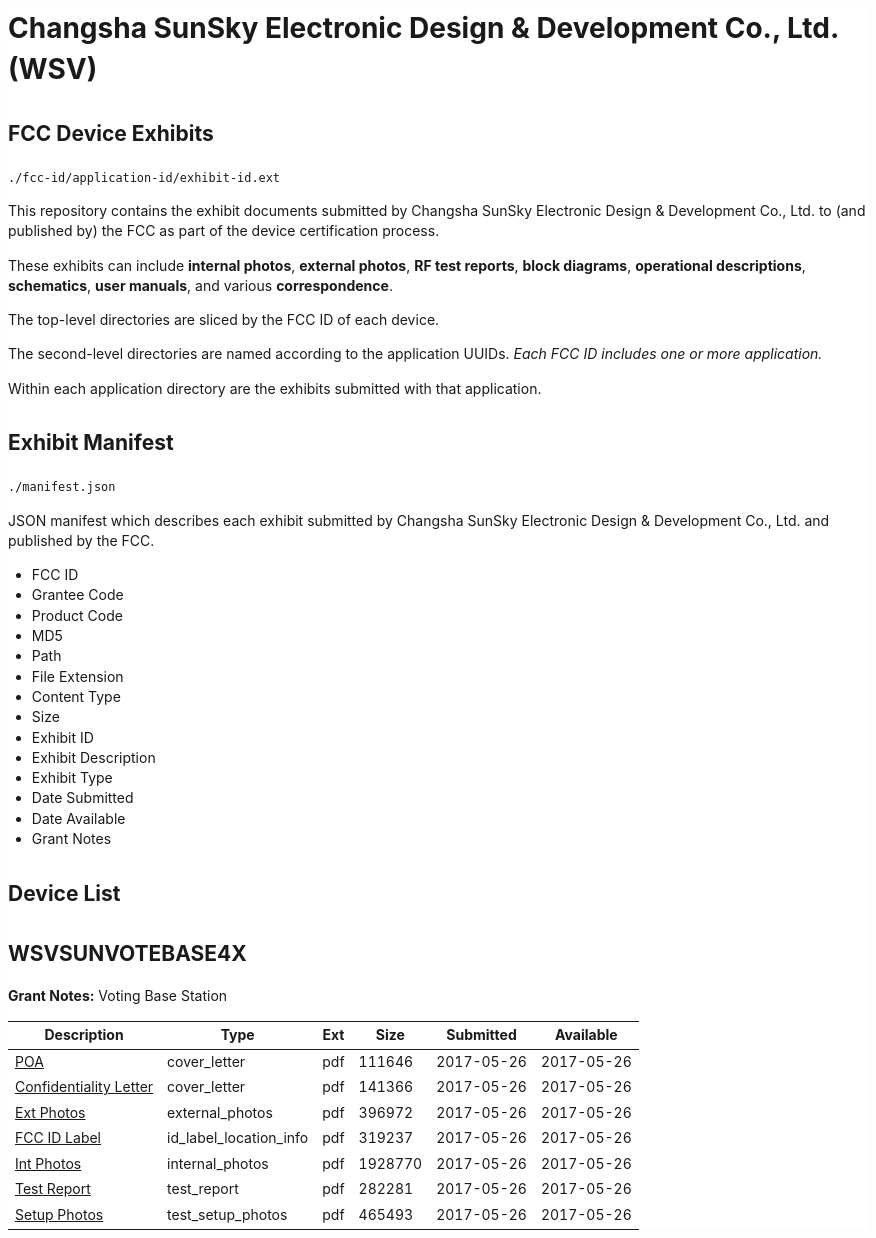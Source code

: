 # Changsha SunSky Electronic Design & Development Co., Ltd. (WSV)
## FCC Device Exhibits

```
./fcc-id/application-id/exhibit-id.ext
```

This repository contains the exhibit documents submitted by Changsha SunSky Electronic Design & Development Co., Ltd. to (and published by) the FCC as part of the device certification process.

These exhibits can include **internal photos**, **external photos**, **RF test reports**, **block diagrams**, **operational descriptions**, **schematics**, **user manuals**, and various **correspondence**.

The top-level directories are sliced by the FCC ID of each device.

The second-level directories are named according to the application UUIDs. *Each FCC ID includes one or more application.*

Within each application directory are the exhibits submitted with that application. 

## Exhibit Manifest

```
./manifest.json
```

JSON manifest which describes each exhibit submitted by Changsha SunSky Electronic Design & Development Co., Ltd. and published by the FCC.

- FCC ID
- Grantee Code
- Product Code
- MD5
- Path
- File Extension
- Content Type
- Size
- Exhibit ID
- Exhibit Description
- Exhibit Type
- Date Submitted
- Date Available
- Grant Notes

## Device List
## WSVSUNVOTEBASE4X
**Grant Notes:** Voting Base Station

| Description | Type | Ext | Size | Submitted | Available |
| ----------- | ---- | --- | ---- | --------- | --------- |
| [POA](WSVSUNVOTEBASE4X/f95c60082c8b77e55d9b8ba88238c498/3405681.pdf) | cover_letter | pdf | 111646 | 2017-05-26 | 2017-05-26 |
| [Confidentiality Letter](WSVSUNVOTEBASE4X/f95c60082c8b77e55d9b8ba88238c498/3405682.pdf) | cover_letter | pdf | 141366 | 2017-05-26 | 2017-05-26 |
| [Ext Photos](WSVSUNVOTEBASE4X/f95c60082c8b77e55d9b8ba88238c498/3405684.pdf) | external_photos | pdf | 396972 | 2017-05-26 | 2017-05-26 |
| [FCC ID Label](WSVSUNVOTEBASE4X/f95c60082c8b77e55d9b8ba88238c498/3405685.pdf) | id_label_location_info | pdf | 319237 | 2017-05-26 | 2017-05-26 |
| [Int Photos](WSVSUNVOTEBASE4X/f95c60082c8b77e55d9b8ba88238c498/3405686.pdf) | internal_photos | pdf | 1928770 | 2017-05-26 | 2017-05-26 |
| [Test Report](WSVSUNVOTEBASE4X/f95c60082c8b77e55d9b8ba88238c498/3405689.pdf) | test_report | pdf | 282281 | 2017-05-26 | 2017-05-26 |
| [Setup Photos](WSVSUNVOTEBASE4X/f95c60082c8b77e55d9b8ba88238c498/3405690.pdf) | test_setup_photos | pdf | 465493 | 2017-05-26 | 2017-05-26 |